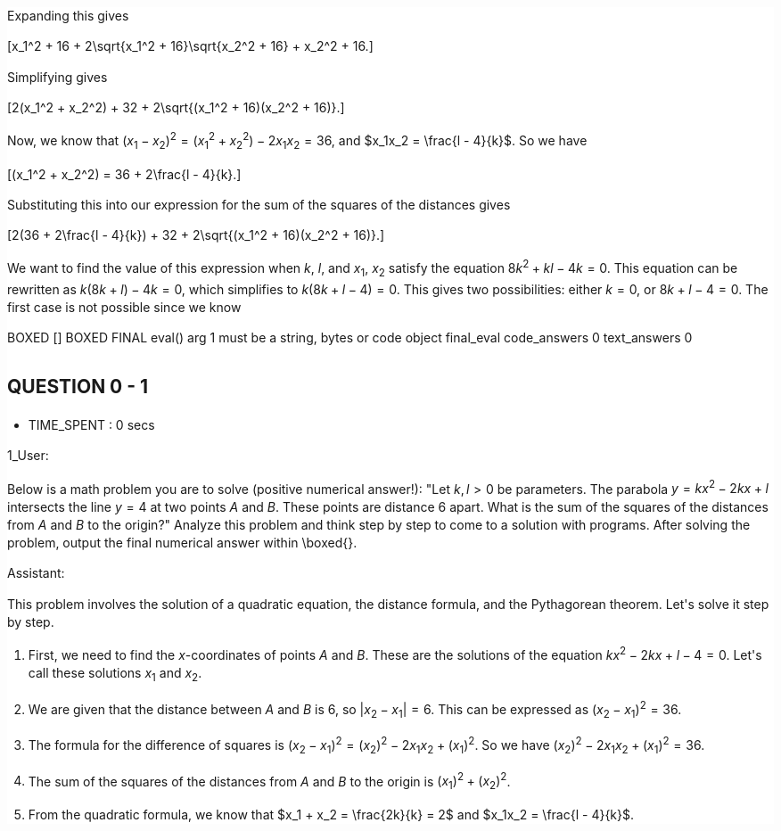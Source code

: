Expanding this gives

\[x_1^2 + 16 + 2\sqrt{x_1^2 + 16}\sqrt{x_2^2 + 16} + x_2^2 + 16.\]

Simplifying gives

\[2(x_1^2 + x_2^2) + 32 + 2\sqrt{(x_1^2 + 16)(x_2^2 + 16)}.\]

Now, we know that $(x_1 - x_2)^2 = (x_1^2 + x_2^2) - 2x_1x_2 = 36$, and $x_1x_2 = \frac{l - 4}{k}$. So we have

\[(x_1^2 + x_2^2) = 36 + 2\frac{l - 4}{k}.\]

Substituting this into our expression for the sum of the squares of the distances gives

\[2(36 + 2\frac{l - 4}{k}) + 32 + 2\sqrt{(x_1^2 + 16)(x_2^2 + 16)}.\]

We want to find the value of this expression when $k$, $l$, and $x_1$, $x_2$ satisfy the equation $8k^2 + kl - 4k = 0$. This equation can be rewritten as $k(8k + l) - 4k = 0$, which simplifies to $k(8k + l - 4) = 0$. This gives two possibilities: either $k = 0$, or $8k + l - 4 = 0$. The first case is not possible since we know

BOXED []
BOXED FINAL 
eval() arg 1 must be a string, bytes or code object final_eval
code_answers 0 text_answers 0



## QUESTION 0 - 1 
- TIME_SPENT : 0 secs

1_User:

Below is a math problem you are to solve (positive numerical answer!):
"Let $k, l > 0$ be parameters. The parabola $y = kx^2 - 2kx + l$ intersects the line $y = 4$ at two points $A$ and $B$. These points are distance 6 apart. What is the sum of the squares of the distances from $A$ and $B$ to the origin?"
Analyze this problem and think step by step to come to a solution with programs. After solving the problem, output the final numerical answer within \boxed{}.

Assistant:


This problem involves the solution of a quadratic equation, the distance formula, and the Pythagorean theorem. Let's solve it step by step.

1. First, we need to find the $x$-coordinates of points $A$ and $B$. These are the solutions of the equation $kx^2 - 2kx + l - 4 = 0$. Let's call these solutions $x_1$ and $x_2$.

2. We are given that the distance between $A$ and $B$ is 6, so $|x_2 - x_1| = 6$. This can be expressed as $(x_2 - x_1)^2 = 36$.

3. The formula for the difference of squares is $(x_2 - x_1)^2 = (x_2)^2 - 2x_1x_2 + (x_1)^2$. So we have $(x_2)^2 - 2x_1x_2 + (x_1)^2 = 36$.

4. The sum of the squares of the distances from $A$ and $B$ to the origin is $(x_1)^2 + (x_2)^2$.

5. From the quadratic formula, we know that $x_1 + x_2 = \frac{2k}{k} = 2$ and $x_1x_2 = \frac{l - 4}{k}$.
